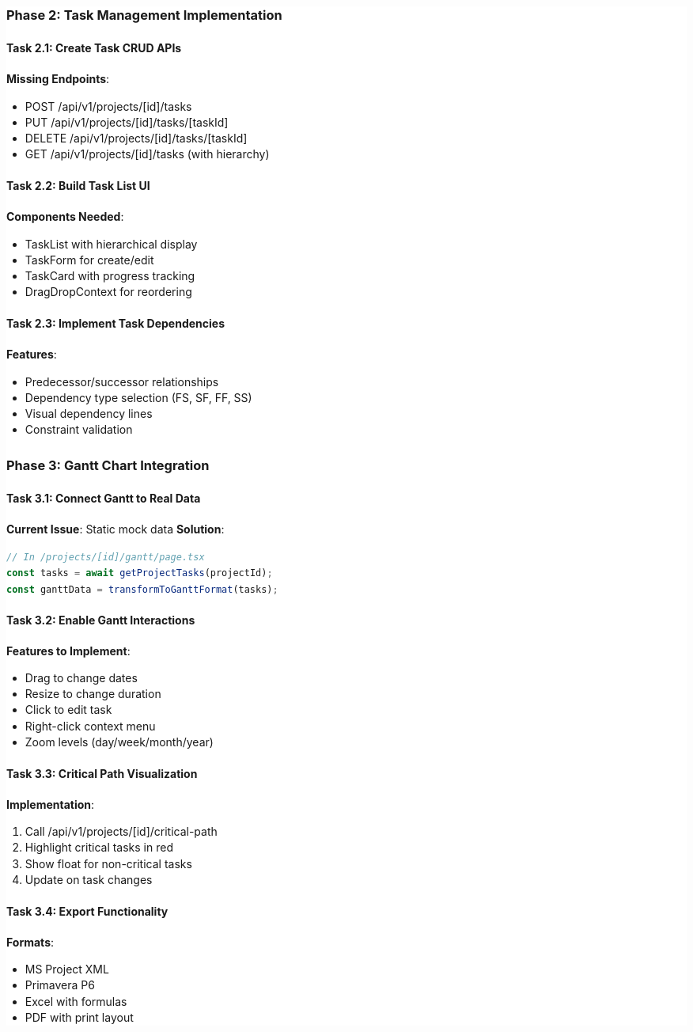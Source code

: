 ### Phase 2: Task Management Implementation

#### Task 2.1: Create Task CRUD APIs
**Missing Endpoints**:
- POST /api/v1/projects/[id]/tasks
- PUT /api/v1/projects/[id]/tasks/[taskId]
- DELETE /api/v1/projects/[id]/tasks/[taskId]
- GET /api/v1/projects/[id]/tasks (with hierarchy)

#### Task 2.2: Build Task List UI
**Components Needed**:
- TaskList with hierarchical display
- TaskForm for create/edit
- TaskCard with progress tracking
- DragDropContext for reordering

#### Task 2.3: Implement Task Dependencies
**Features**:
- Predecessor/successor relationships
- Dependency type selection (FS, SF, FF, SS)
- Visual dependency lines
- Constraint validation

### Phase 3: Gantt Chart Integration

#### Task 3.1: Connect Gantt to Real Data
**Current Issue**: Static mock data
**Solution**:
```typescript
// In /projects/[id]/gantt/page.tsx
const tasks = await getProjectTasks(projectId);
const ganttData = transformToGanttFormat(tasks);
```

#### Task 3.2: Enable Gantt Interactions
**Features to Implement**:
- Drag to change dates
- Resize to change duration
- Click to edit task
- Right-click context menu
- Zoom levels (day/week/month/year)

#### Task 3.3: Critical Path Visualization
**Implementation**:
1. Call /api/v1/projects/[id]/critical-path
2. Highlight critical tasks in red
3. Show float for non-critical tasks
4. Update on task changes

#### Task 3.4: Export Functionality
**Formats**:
- MS Project XML
- Primavera P6
- Excel with formulas
- PDF with print layout

